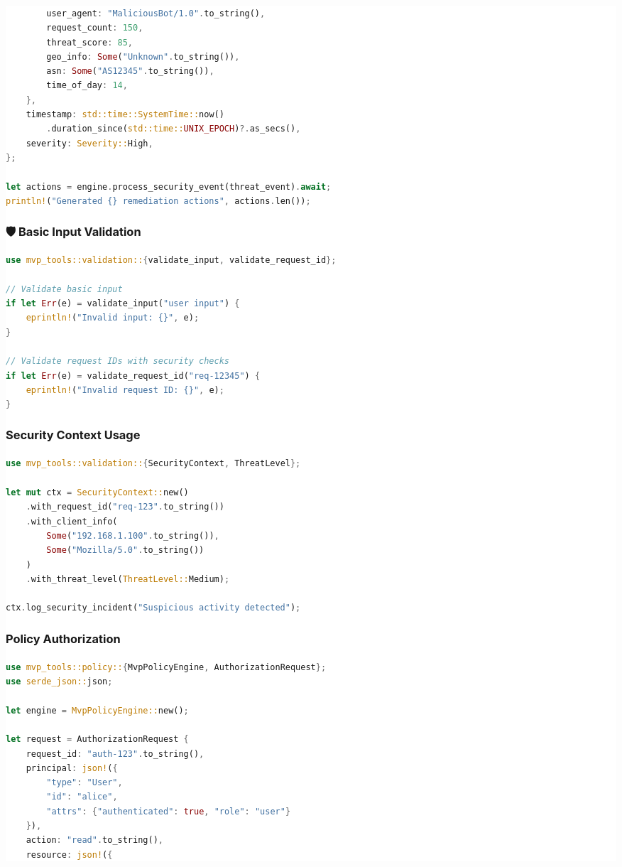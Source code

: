 ```rust
        user_agent: "MaliciousBot/1.0".to_string(),
        request_count: 150,
        threat_score: 85,
        geo_info: Some("Unknown".to_string()),
        asn: Some("AS12345".to_string()),
        time_of_day: 14,
    },
    timestamp: std::time::SystemTime::now()
        .duration_since(std::time::UNIX_EPOCH)?.as_secs(),
    severity: Severity::High,
};

let actions = engine.process_security_event(threat_event).await;
println!("Generated {} remediation actions", actions.len());
```

### 🛡️ Basic Input Validation

```rust
use mvp_tools::validation::{validate_input, validate_request_id};

// Validate basic input
if let Err(e) = validate_input("user input") {
    eprintln!("Invalid input: {}", e);
}

// Validate request IDs with security checks
if let Err(e) = validate_request_id("req-12345") {
    eprintln!("Invalid request ID: {}", e);
}
```

### Security Context Usage

```rust
use mvp_tools::validation::{SecurityContext, ThreatLevel};

let mut ctx = SecurityContext::new()
    .with_request_id("req-123".to_string())
    .with_client_info(
        Some("192.168.1.100".to_string()),
        Some("Mozilla/5.0".to_string())
    )
    .with_threat_level(ThreatLevel::Medium);

ctx.log_security_incident("Suspicious activity detected");
```

### Policy Authorization

```rust
use mvp_tools::policy::{MvpPolicyEngine, AuthorizationRequest};
use serde_json::json;

let engine = MvpPolicyEngine::new();

let request = AuthorizationRequest {
    request_id: "auth-123".to_string(),
    principal: json!({
        "type": "User",
        "id": "alice",
        "attrs": {"authenticated": true, "role": "user"}
    }),
    action: "read".to_string(),
    resource: json!({
```